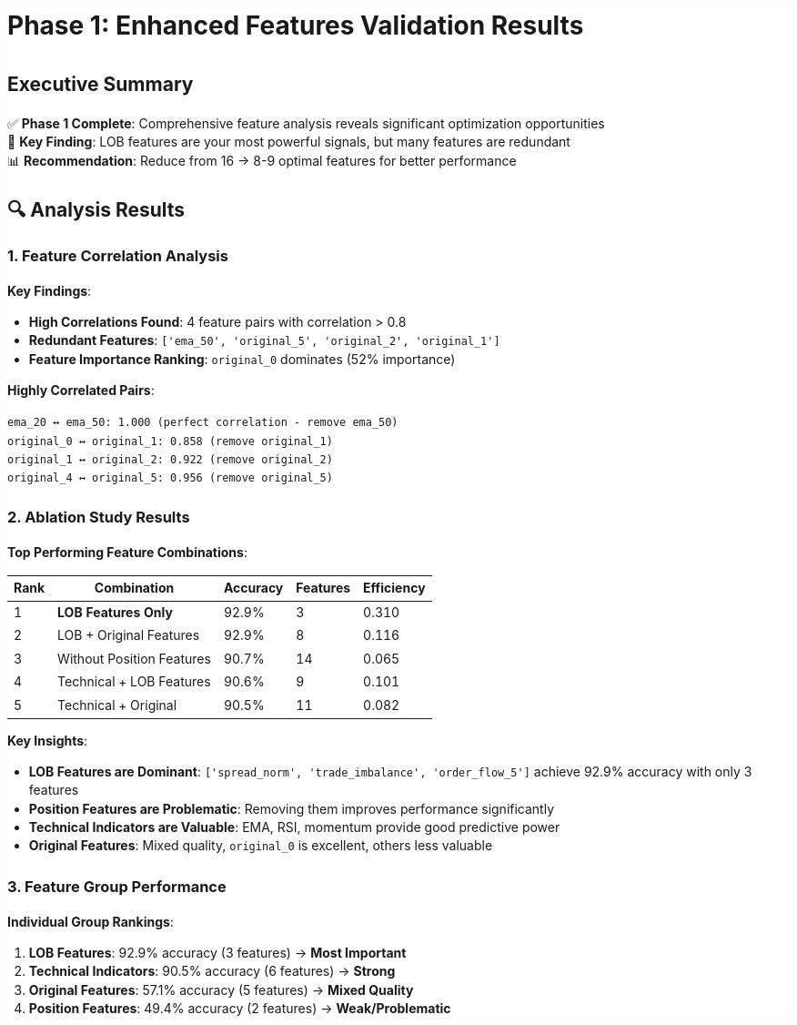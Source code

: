 # Phase 1: Enhanced Features Validation Results

## Executive Summary

✅ **Phase 1 Complete**: Comprehensive feature analysis reveals significant optimization opportunities  
🎯 **Key Finding**: LOB features are your most powerful signals, but many features are redundant  
📊 **Recommendation**: Reduce from 16 → 8-9 optimal features for better performance

## 🔍 Analysis Results

### 1. **Feature Correlation Analysis**
**Key Findings**:
- **High Correlations Found**: 4 feature pairs with correlation > 0.8
- **Redundant Features**: `['ema_50', 'original_5', 'original_2', 'original_1']`
- **Feature Importance Ranking**: `original_0` dominates (52% importance)

**Highly Correlated Pairs**:
```
ema_20 ↔ ema_50: 1.000 (perfect correlation - remove ema_50)
original_0 ↔ original_1: 0.858 (remove original_1)  
original_1 ↔ original_2: 0.922 (remove original_2)
original_4 ↔ original_5: 0.956 (remove original_5)
```

### 2. **Ablation Study Results**
**Top Performing Feature Combinations**:

| Rank | Combination | Accuracy | Features | Efficiency |
|------|-------------|----------|----------|------------|
| 1 | **LOB Features Only** | 92.9% | 3 | 0.310 |
| 2 | LOB + Original Features | 92.9% | 8 | 0.116 |
| 3 | Without Position Features | 90.7% | 14 | 0.065 |
| 4 | Technical + LOB Features | 90.6% | 9 | 0.101 |
| 5 | Technical + Original | 90.5% | 11 | 0.082 |

**Key Insights**:
- **LOB Features are Dominant**: `['spread_norm', 'trade_imbalance', 'order_flow_5']` achieve 92.9% accuracy with only 3 features
- **Position Features are Problematic**: Removing them improves performance significantly
- **Technical Indicators are Valuable**: EMA, RSI, momentum provide good predictive power
- **Original Features**: Mixed quality, `original_0` is excellent, others less valuable

### 3. **Feature Group Performance**
**Individual Group Rankings**:
1. **LOB Features**: 92.9% accuracy (3 features) → **Most Important**
2. **Technical Indicators**: 90.5% accuracy (6 features) → **Strong**
3. **Original Features**: 57.1% accuracy (5 features) → **Mixed Quality**
4. **Position Features**: 49.4% accuracy (2 features) → **Weak/Problematic**
